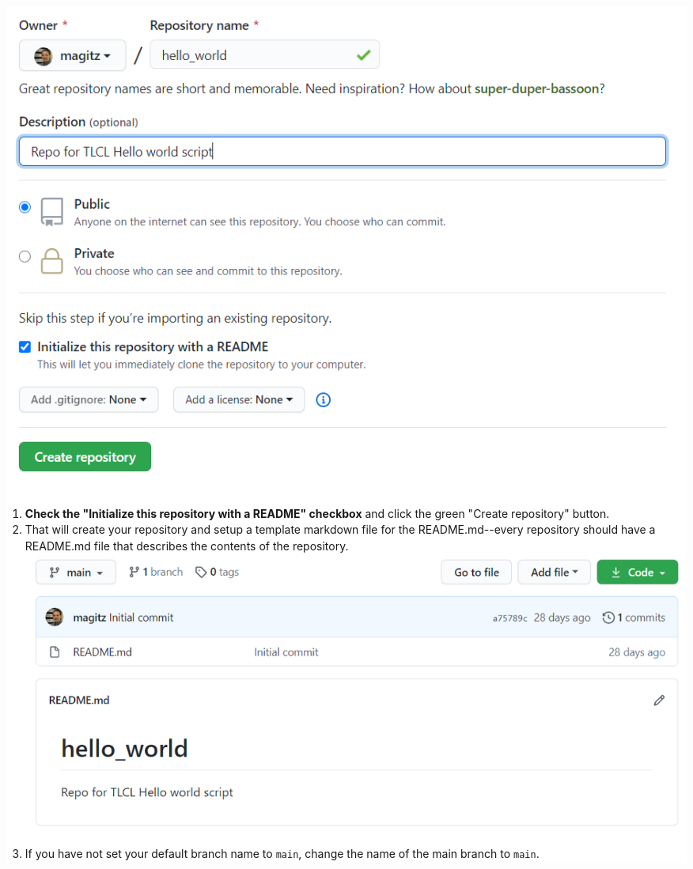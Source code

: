   ![Screenshot of creating a new repository in github.com](images/git_hello_world_new_repo.png)
1. **Check the "Initialize this repository with a README" checkbox** and click the green "Create repository" button.
1. That will create your repository and setup a template markdown file for the README.md--every repository should have a README.md file that describes the contents of the repository.
  ![Screenshot of a newly created repository in github.com](images/git_fresh_repo_main.png)
1. If you have not set your default branch name to `main`, change the name of the main branch to `main`.
